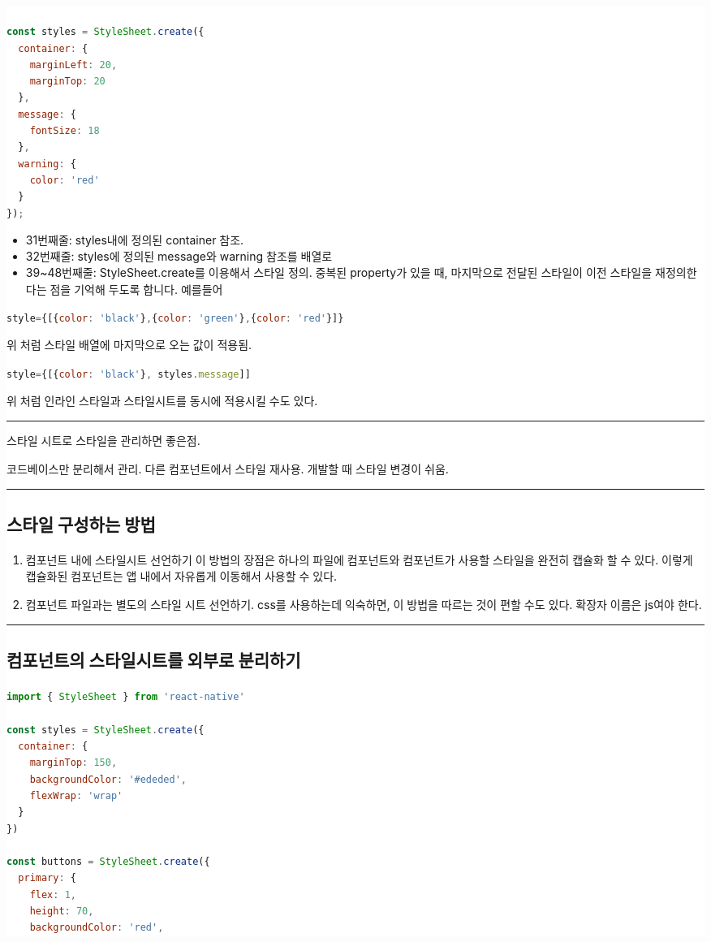 ```javascript

const styles = StyleSheet.create({
  container: {    
    marginLeft: 20,
    marginTop: 20
  },
  message: {    
    fontSize: 18
  },
  warning: {    
    color: 'red'      
  }
});
```
- 31번째줄: styles내에 정의된 container 참조.
- 32번째줄: styles에 정의된 message와 warning 참조를 배열로
- 39~48번째줄: StyleSheet.create를 이용해서 스타일 정의. 중복된 property가 있을 때, 마지막으로 전달된 스타일이 이전 스타일을 재정의한다는 점을 기억해 두도록 합니다. 예를들어
```javascript
style={[{color: 'black'},{color: 'green'},{color: 'red'}]}
```
위 처럼 스타일 배열에 마지막으로 오는 값이 적용됨.
```javascript
style={[{color: 'black'}, styles.message]]
```
위 처럼 인라인 스타일과 스타일시트를 동시에 적용시킬 수도 있다.

-------------------------------------------------------------------------------

스타일 시트로 스타일을 관리하면 좋은점.

코드베이스만 분리해서 관리.
다른 컴포넌트에서 스타일 재사용.
개발할 때 스타일 변경이 쉬움.

-------------------------------------------------------------------------------

## 스타일 구성하는 방법

1. 컴포넌트 내에 스타일시트 선언하기
이 방법의 장점은 하나의 파일에 컴포넌트와 컴포넌트가 사용할 스타일을 완전히 캡슐화 할 수 있다. 이렇게 캡슐화된 컴포넌트는 앱 내에서 자유롭게 이동해서 사용할 수 있다.

2. 컴포넌트 파일과는 별도의 스타일 시트 선언하기.
css를 사용하는데 익숙하면, 이 방법을 따르는 것이 편할 수도 있다.
확장자 이름은 js여야 한다.

---------------------------------------------------------------------------------------

## 컴포넌트의 스타일시트를 외부로 분리하기
```javascript
import { StyleSheet } from 'react-native'

const styles = StyleSheet.create({    
  container: {    
    marginTop: 150,
    backgroundColor: '#ededed',
    flexWrap: 'wrap'
  }
})

const buttons = StyleSheet.create({    
  primary: {    
    flex: 1,
    height: 70,
    backgroundColor: 'red',
```